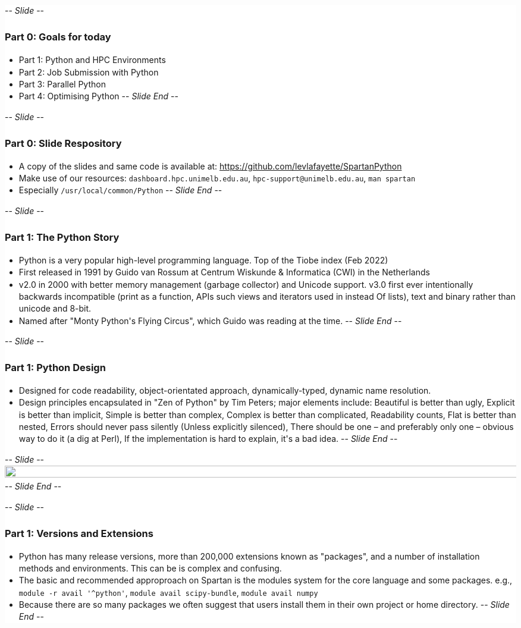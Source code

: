 -- *Slide* --
### Part 0: Goals for today
* Part 1: Python and HPC Environments
* Part 2: Job Submission with Python
* Part 3: Parallel Python
* Part 4: Optimising Python
-- *Slide End* --

-- *Slide* --
### Part 0: Slide Respository
* A copy of the slides and same code is available at: https://github.com/levlafayette/SpartanPython
* Make use of our resources: `dashboard.hpc.unimelb.edu.au`,  `hpc-support@unimelb.edu.au`, `man spartan`
* Especially `/usr/local/common/Python`
-- *Slide End* --

-- *Slide* --
### Part 1: The Python Story
* Python is a very popular high-level programming language. Top of the Tiobe index (Feb 2022)
* First released in 1991 by Guido van Rossum at Centrum Wiskunde & Informatica (CWI) in the Netherlands
* v2.0 in 2000 with better memory management (garbage collector) and Unicode support. v3.0 first ever intentionally backwards incompatible (print as a function, APIs such views and iterators used in instead Of lists), text and binary rather than unicode and 8-bit.
* Named after "Monty Python's Flying Circus", which Guido was reading at the time. 
-- *Slide End* --

-- *Slide* --
### Part 1: Python Design
* Designed for code readability, object-orientated approach, dynamically-typed,  dynamic name resolution.
* Design principles encapsulated in "Zen of Python" by Tim Peters; major elements include: Beautiful is better than ugly, Explicit is better than implicit, Simple is better than complex, Complex is better than complicated, Readability counts,  Flat is better than nested, Errors should never pass silently (Unless explicitly silenced), There should be one – and preferably only one – obvious way to do it (a dig at Perl), If the implementation is hard to explain, it's a bad idea.
-- *Slide End* --

-- *Slide* --
<img src="https://raw.githubusercontent.com/levlafayette/SpartanParallel/master/Images/python_environment.png" height="200%" width="200%" />
-- *Slide End* --

-- *Slide* --
### Part 1: Versions and Extensions
* Python has many release versions, more than 200,000 extensions known as "packages", and a number of installation methods and environments. This can be is complex and confusing.
* The basic and recommended approproach on Spartan is the modules system for the core language and some packages. e.g., `module -r avail '^python'`, `module avail scipy-bundle`, `module avail numpy`
* Because there are so many packages we often suggest that users install them in their own project or home directory.
-- *Slide End* --
